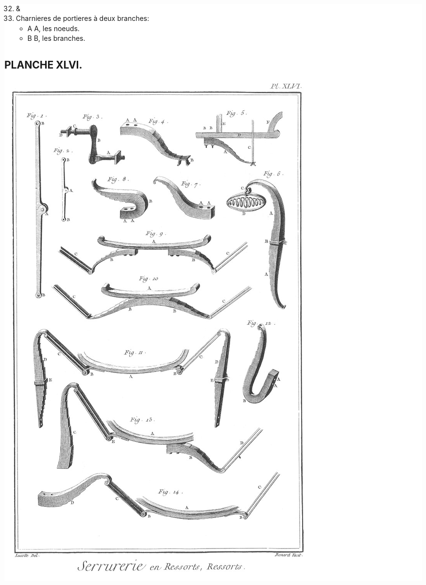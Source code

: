 32. &
33. Charnieres de portieres à deux branches:
	- A A, les noeuds.
	- B B, les branches.


PLANCHE XLVI.
-------------

[![Planche 46](Planche_46.jpeg)](Planche_46.jpeg)
